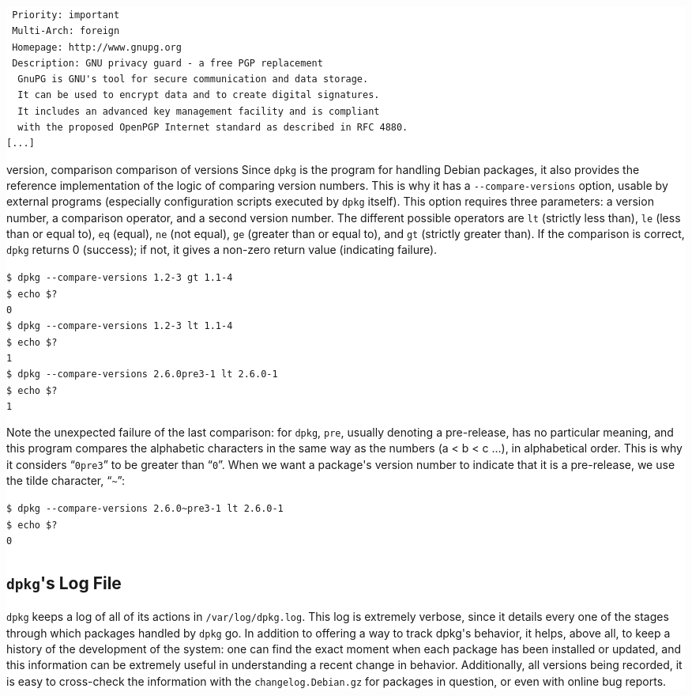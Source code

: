      Priority: important
     Multi-Arch: foreign
     Homepage: http://www.gnupg.org
     Description: GNU privacy guard - a free PGP replacement
      GnuPG is GNU's tool for secure communication and data storage.
      It can be used to encrypt data and to create digital signatures.
      It includes an advanced key management facility and is compliant
      with the proposed OpenPGP Internet standard as described in RFC 4880.
    [...]

version, comparison
comparison of versions
Since `dpkg` is the program for handling Debian packages, it also
provides the reference implementation of the logic of comparing version
numbers. This is why it has a `--compare-versions` option, usable by
external programs (especially configuration scripts executed by `dpkg`
itself). This option requires three parameters: a version number, a
comparison operator, and a second version number. The different possible
operators are `lt` (strictly less than), `le` (less than or equal to),
`eq` (equal), `ne` (not equal), `ge` (greater than or equal to), and
`gt` (strictly greater than). If the comparison is correct, `dpkg`
returns 0 (success); if not, it gives a non-zero return value
(indicating failure).

    $ dpkg --compare-versions 1.2-3 gt 1.1-4
    $ echo $?
    0
    $ dpkg --compare-versions 1.2-3 lt 1.1-4
    $ echo $?
    1
    $ dpkg --compare-versions 2.6.0pre3-1 lt 2.6.0-1
    $ echo $?
    1

Note the unexpected failure of the last comparison: for `dpkg`, `pre`,
usually denoting a pre-release, has no particular meaning, and this
program compares the alphabetic characters in the same way as the
numbers (a &lt; b &lt; c ...), in alphabetical order. This is why it
considers “`0pre3`” to be greater than “`0`”. When we want a package's
version number to indicate that it is a pre-release, we use the tilde
character, “`~`”:

    $ dpkg --compare-versions 2.6.0~pre3-1 lt 2.6.0-1
    $ echo $?
    0

`dpkg`'s Log File
-----------------

`dpkg` keeps a log of all of its actions in `/var/log/dpkg.log`. This
log is extremely verbose, since it details every one of the stages
through which packages handled by `dpkg` go. In addition to offering a
way to track dpkg's behavior, it helps, above all, to keep a history of
the development of the system: one can find the exact moment when each
package has been installed or updated, and this information can be
extremely useful in understanding a recent change in behavior.
Additionally, all versions being recorded, it is easy to cross-check the
information with the `changelog.Debian.gz` for packages in question, or
even with online bug reports.
